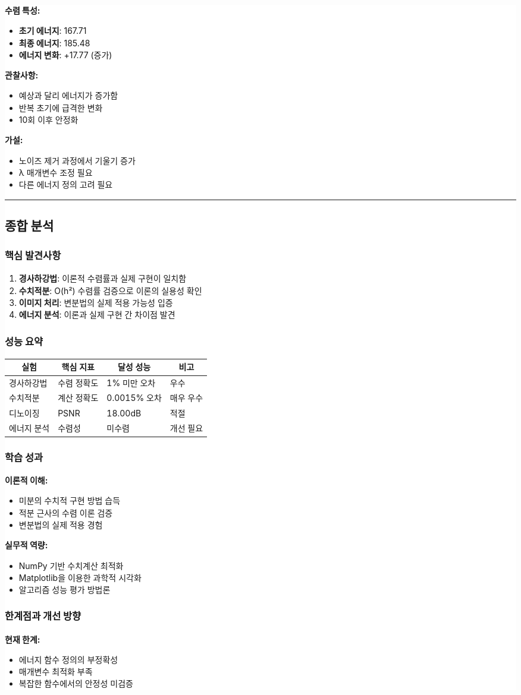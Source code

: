 **수렴 특성:**
- **초기 에너지**: 167.71
- **최종 에너지**: 185.48
- **에너지 변화**: +17.77 (증가)

**관찰사항:**
- 예상과 달리 에너지가 증가함
- 반복 초기에 급격한 변화
- 10회 이후 안정화

**가설:**
- 노이즈 제거 과정에서 기울기 증가
- λ 매개변수 조정 필요
- 다른 에너지 정의 고려 필요

---

## 종합 분석

### 핵심 발견사항

1. **경사하강법**: 이론적 수렴률과 실제 구현이 일치함
2. **수치적분**: O(h²) 수렴률 검증으로 이론의 실용성 확인
3. **이미지 처리**: 변분법의 실제 적용 가능성 입증
4. **에너지 분석**: 이론과 실제 구현 간 차이점 발견

### 성능 요약

| 실험 | 핵심 지표 | 달성 성능 | 비고 |
|------|-----------|-----------|------|
| 경사하강법 | 수렴 정확도 | 1% 미만 오차 | 우수 |
| 수치적분 | 계산 정확도 | 0.0015% 오차 | 매우 우수 |
| 디노이징 | PSNR | 18.00dB | 적절 |
| 에너지 분석 | 수렴성 | 미수렴 | 개선 필요 |

### 학습 성과

**이론적 이해:**
- 미분의 수치적 구현 방법 습득
- 적분 근사의 수렴 이론 검증
- 변분법의 실제 적용 경험

**실무적 역량:**
- NumPy 기반 수치계산 최적화
- Matplotlib을 이용한 과학적 시각화
- 알고리즘 성능 평가 방법론

### 한계점과 개선 방향

**현재 한계:**
- 에너지 함수 정의의 부정확성
- 매개변수 최적화 부족
- 복잡한 함수에서의 안정성 미검증
